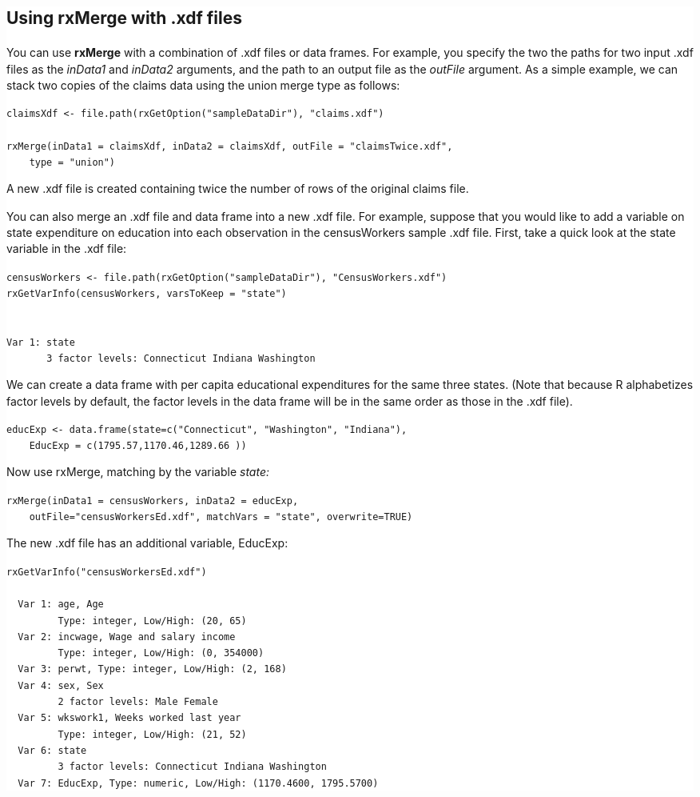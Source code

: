 ## Using rxMerge with .xdf files

You can use **rxMerge** with a combination of .xdf files or data frames. For example, you specify the two the paths for two input .xdf files as the *inData1* and *inData2* arguments, and the path to an output file as the *outFile* argument. As a simple example, we can stack two copies of the claims data using the union merge type as follows:

```
claimsXdf <- file.path(rxGetOption("sampleDataDir"), "claims.xdf")

rxMerge(inData1 = claimsXdf, inData2 = claimsXdf, outFile = "claimsTwice.xdf", 
	type = "union")
```

A new .xdf file is created containing twice the number of rows of the original claims file.

You can also merge an .xdf file and data frame into a new .xdf file. For example, suppose that you would like to add a variable on state expenditure on education into each observation in the censusWorkers sample .xdf file. First, take a quick look at the state variable in the .xdf file:

```
censusWorkers <- file.path(rxGetOption("sampleDataDir"), "CensusWorkers.xdf")
rxGetVarInfo(censusWorkers, varsToKeep = "state")


Var 1: state
       3 factor levels: Connecticut Indiana Washington
```

We can create a data frame with per capita educational expenditures for the same three states. (Note that because R alphabetizes factor levels by default, the factor levels in the data frame will be in the same order as those in the .xdf file).

```
educExp <- data.frame(state=c("Connecticut", "Washington", "Indiana"),
	EducExp = c(1795.57,1170.46,1289.66 ))
```

Now use rxMerge, matching by the variable *state:*

```
rxMerge(inData1 = censusWorkers, inData2 = educExp, 
	outFile="censusWorkersEd.xdf", matchVars = "state", overwrite=TRUE)
```

The new .xdf file has an additional variable, EducExp:

```
rxGetVarInfo("censusWorkersEd.xdf")

  Var 1: age, Age 
         Type: integer, Low/High: (20, 65)
  Var 2: incwage, Wage and salary income 
         Type: integer, Low/High: (0, 354000)
  Var 3: perwt, Type: integer, Low/High: (2, 168)
  Var 4: sex, Sex 
         2 factor levels: Male Female
  Var 5: wkswork1, Weeks worked last year 
         Type: integer, Low/High: (21, 52)
  Var 6: state
         3 factor levels: Connecticut Indiana Washington
  Var 7: EducExp, Type: numeric, Low/High: (1170.4600, 1795.5700)
```
